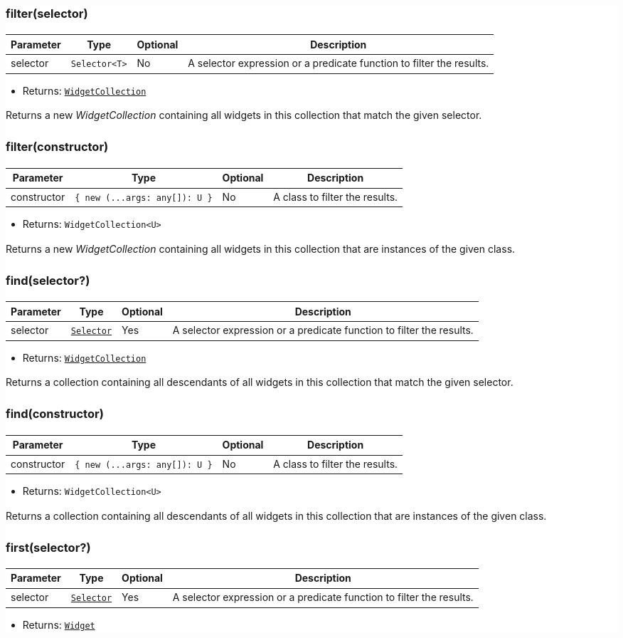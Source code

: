 ### filter(selector)



Parameter|Type|Optional|Description
-|-|-|-
selector | <span style="white-space:nowrap;">`Selector<T>`</span> | No | A selector expression or a predicate function to filter the results.
* Returns: <span style="white-space:nowrap;">[`WidgetCollection`](WidgetCollection.md)</span>

Returns a new *WidgetCollection* containing all widgets in this collection that match the given selector.

### filter(constructor)



Parameter|Type|Optional|Description
-|-|-|-
constructor | <span style="white-space:nowrap;">`{ new (...args: any[]): U }`</span> | No | A class to filter the results.
* Returns: <span style="white-space:nowrap;">`WidgetCollection<U>`</span>

Returns a new *WidgetCollection* containing all widgets in this collection that are instances of the given class.

### find(selector?)



Parameter|Type|Optional|Description
-|-|-|-
selector | <span style="white-space:nowrap;">[`Selector`](../types.md#selector)</span> | Yes | A selector expression or a predicate function to filter the results.
* Returns: <span style="white-space:nowrap;">[`WidgetCollection`](WidgetCollection.md)</span>

Returns a collection containing all descendants of all widgets in this collection that match the given selector.

### find(constructor)



Parameter|Type|Optional|Description
-|-|-|-
constructor | <span style="white-space:nowrap;">`{ new (...args: any[]): U }`</span> | No | A class to filter the results.
* Returns: <span style="white-space:nowrap;">`WidgetCollection<U>`</span>

Returns a collection containing all descendants of all widgets in this collection that are instances of the given class.

### first(selector?)



Parameter|Type|Optional|Description
-|-|-|-
selector | <span style="white-space:nowrap;">[`Selector`](../types.md#selector)</span> | Yes | A selector expression or a predicate function to filter the results.
* Returns: <span style="white-space:nowrap;">[`Widget`](Widget.md)</span>
